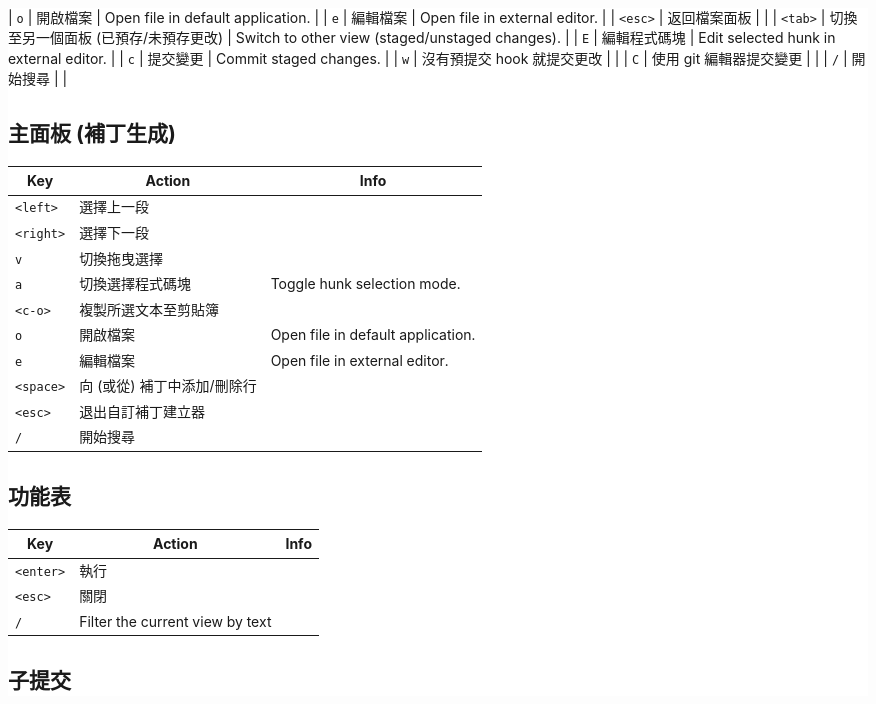 | `` o `` | 開啟檔案 | Open file in default application. |
| `` e `` | 編輯檔案 | Open file in external editor. |
| `` <esc> `` | 返回檔案面板 |  |
| `` <tab> `` | 切換至另一個面板 (已預存/未預存更改) | Switch to other view (staged/unstaged changes). |
| `` E `` | 編輯程式碼塊 | Edit selected hunk in external editor. |
| `` c `` | 提交變更 | Commit staged changes. |
| `` w `` | 沒有預提交 hook 就提交更改 |  |
| `` C `` | 使用 git 編輯器提交變更 |  |
| `` / `` | 開始搜尋 |  |

## 主面板 (補丁生成)

| Key | Action | Info |
|-----|--------|-------------|
| `` <left> `` | 選擇上一段 |  |
| `` <right> `` | 選擇下一段 |  |
| `` v `` | 切換拖曳選擇 |  |
| `` a `` | 切換選擇程式碼塊 | Toggle hunk selection mode. |
| `` <c-o> `` | 複製所選文本至剪貼簿 |  |
| `` o `` | 開啟檔案 | Open file in default application. |
| `` e `` | 編輯檔案 | Open file in external editor. |
| `` <space> `` | 向 (或從) 補丁中添加/刪除行 |  |
| `` <esc> `` | 退出自訂補丁建立器 |  |
| `` / `` | 開始搜尋 |  |

## 功能表

| Key | Action | Info |
|-----|--------|-------------|
| `` <enter> `` | 執行 |  |
| `` <esc> `` | 關閉 |  |
| `` / `` | Filter the current view by text |  |

## 子提交
